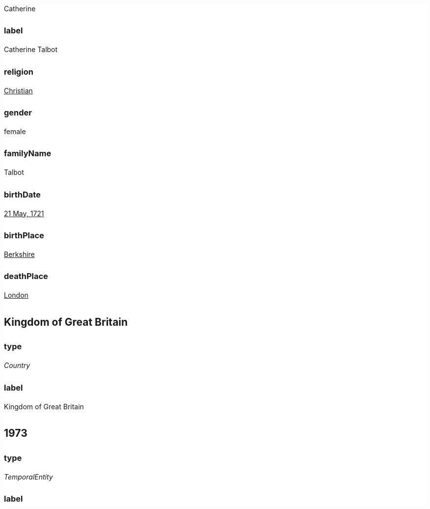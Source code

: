 Catherine

### label


Catherine Talbot

### religion


[Christian](#Christian)

### gender


female

### familyName


Talbot

### birthDate


[21 May, 1721](#21-May-1721)

### birthPlace


[Berkshire](#Berkshire)

### deathPlace


[London](#London)

## Kingdom of Great Britain

### type


*Country*

### label


Kingdom of Great Britain

## 1973

### type


*TemporalEntity*

### label
